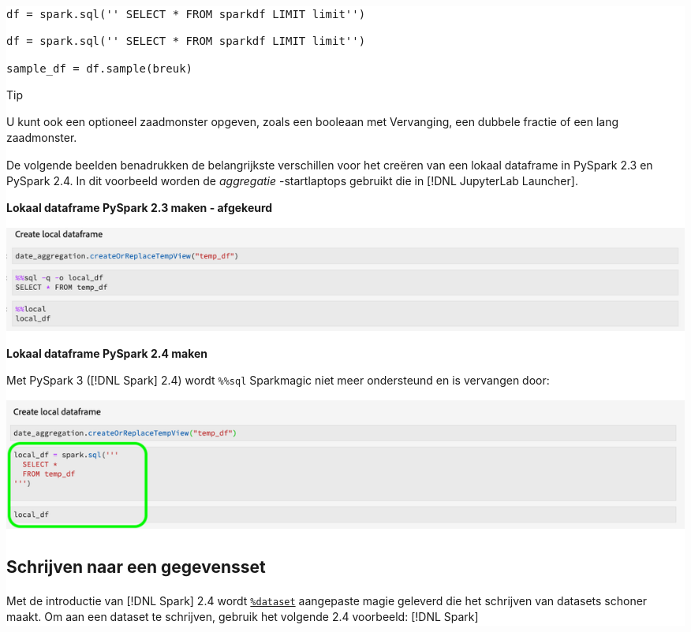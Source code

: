 </pre>
         <pre class="JSON language-JSON hljs">
df = spark.sql('' SELECT * FROM sparkdf LIMIT limit'')
</pre>
         <pre class="JSON language-JSON hljs">
df = spark.sql('' SELECT * FROM sparkdf LIMIT limit'')
</pre>
         <pre class="JSON language-JSON hljs">
sample_df = df.sample(breuk)
</pre>
      </td>
   </tr>
</table>

>[!TIP]
>
>U kunt ook een optioneel zaadmonster opgeven, zoals een booleaan met Vervanging, een dubbele fractie of een lang zaadmonster.

De volgende beelden benadrukken de belangrijkste verschillen voor het creëren van een lokaal dataframe in PySpark 2.3 en PySpark 2.4. In dit voorbeeld worden de *aggregatie* -startlaptops gebruikt die in [!DNL JupyterLab Launcher].

**Lokaal dataframe PySpark 2.3 maken - afgekeurd**

![dataframe 1](./images/migration/pyspark-migration/2.3-dataframe.png)

**Lokaal dataframe PySpark 2.4 maken**

Met PySpark 3 ([!DNL Spark] 2.4) wordt `%%sql` Sparkmagic niet meer ondersteund en is vervangen door:

![dataframe 2](./images/migration/pyspark-migration/2.4-dataframe.png)

## Schrijven naar een gegevensset

Met de introductie van [!DNL Spark] 2.4 wordt [`%dataset`](#magic) aangepaste magie geleverd die het schrijven van datasets schoner maakt. Om aan een dataset te schrijven, gebruik het volgende 2.4 voorbeeld: [!DNL Spark]
